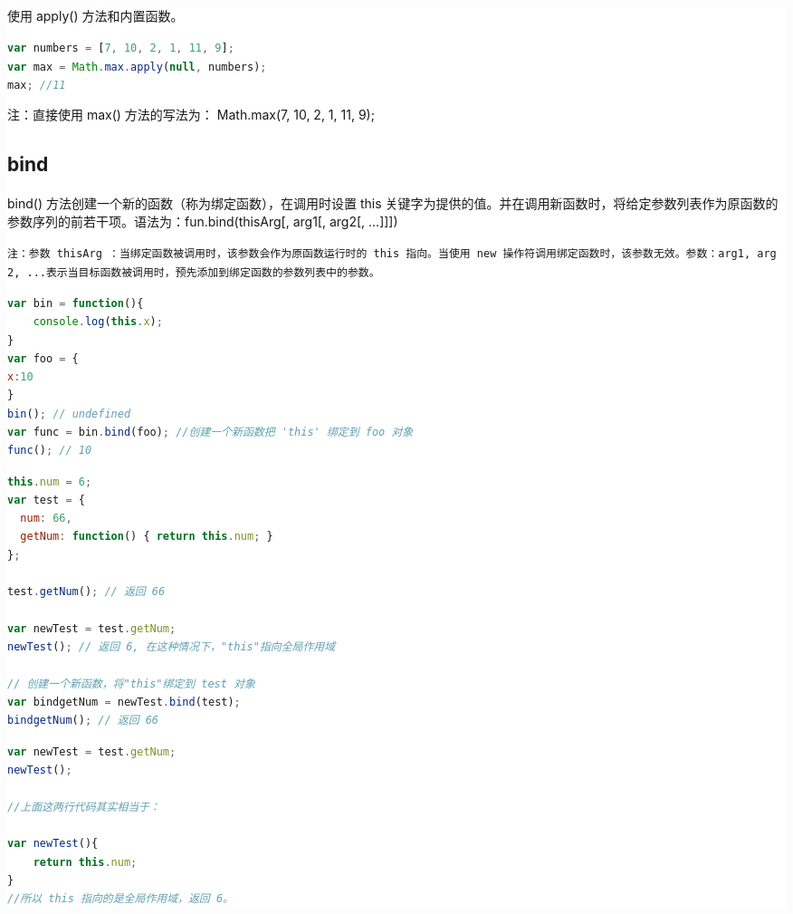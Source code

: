 使用 apply() 方法和内置函数。

 ```js
 var numbers = [7, 10, 2, 1, 11, 9];
 var max = Math.max.apply(null, numbers); 
 max; //11
 ```

 注：直接使用 max() 方法的写法为： Math.max(7, 10, 2, 1, 11, 9);

## bind

bind() 方法创建一个新的函数（称为绑定函数），在调用时设置 this 关键字为提供的值。并在调用新函数时，将给定参数列表作为原函数的参数序列的前若干项。语法为：fun.bind(thisArg[, arg1[, arg2[, ...]]])

    注：参数 thisArg ：当绑定函数被调用时，该参数会作为原函数运行时的 this 指向。当使用 new 操作符调用绑定函数时，该参数无效。参数：arg1, arg2, ...表示当目标函数被调用时，预先添加到绑定函数的参数列表中的参数。


```js
var bin = function(){
    console.log(this.x);
}
var foo = {
x:10
}
bin(); // undefined
var func = bin.bind(foo); //创建一个新函数把 'this' 绑定到 foo 对象
func(); // 10
```

```js
this.num = 6;
var test = {
  num: 66,
  getNum: function() { return this.num; }
};

test.getNum(); // 返回 66

var newTest = test.getNum;
newTest(); // 返回 6, 在这种情况下，"this"指向全局作用域

// 创建一个新函数，将"this"绑定到 test 对象
var bindgetNum = newTest.bind(test);
bindgetNum(); // 返回 66
```

```js
var newTest = test.getNum;
newTest(); 

//上面这两行代码其实相当于：

var newTest(){
    return this.num;
}
//所以 this 指向的是全局作用域，返回 6。
```